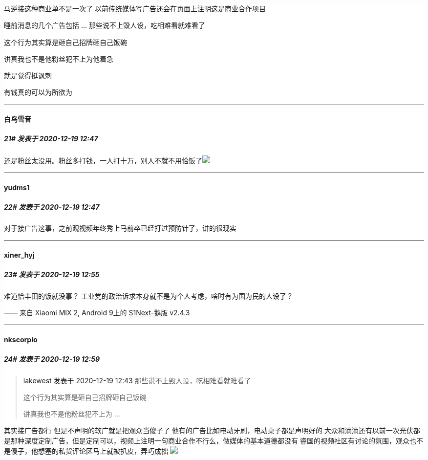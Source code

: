 马逆接这种商业单不是一次了 以前传统媒体写广告还会在页面上注明这是商业合作项目

睡前消息的几个广告包括 ...</blockquote>
那些说不上毁人设，吃相难看就难看了

这个行为其实算是砸自己招牌砸自己饭碗

讲真我也不是他粉丝犯不上为他着急

就是觉得挺讽刺

有钱真的可以为所欲为


-----

####  白鸟雪音  
##### 21#       发表于 2020-12-19 12:47


还是粉丝太没用。粉丝多打钱，一人打十万，别人不就不用恰饭了<img src="https://static.saraba1st.com/image/smiley/face2017/047.png" referrerpolicy="no-referrer">


-----

####  yudms1  
##### 22#       发表于 2020-12-19 12:47


对于接广告这事，之前观视频年终秀上马前卒已经打过预防针了，讲的很现实


-----

####  xiner_hyj  
##### 23#       发表于 2020-12-19 12:55


难道恰丰田的饭就没事？
工业党的政治诉求本身就不是为个人考虑，啥时有为国为民的人设了？

—— 来自 Xiaomi MIX 2, Android 9上的 [S1Next-鹅版](https://github.com/ykrank/S1-Next/releases) v2.4.3


-----

####  nkscorpio  
##### 24#       发表于 2020-12-19 12:59


<blockquote><a href="httphttps://bbs.saraba1st.com/2b/forum.php?mod=redirect&amp;goto=findpost&amp;pid=49771129&amp;ptid=1978452" target="_blank">lakewest 发表于 2020-12-19 12:43</a>
那些说不上毁人设，吃相难看就难看了

这个行为其实算是砸自己招牌砸自己饭碗

讲真我也不是他粉丝犯不上为 ...</blockquote>
其实接广告都行 但是不声明的软广就是把观众当傻子了 他有的广告比如电动牙刷，电动桌子都是声明好的 
大众和滴滴还有以前一次光伏都是那种深度定制广告，但是定制可以，视频上注明一句商业合作不行么，做媒体的基本道德都没有
睿国的视频社区有讨论的氛围，观众也不是傻子，他想塞的私货评论区马上就被扒皮，弄巧成拙 <img src="https://static.saraba1st.com/image/smiley/face2017/015.png" referrerpolicy="no-referrer">
